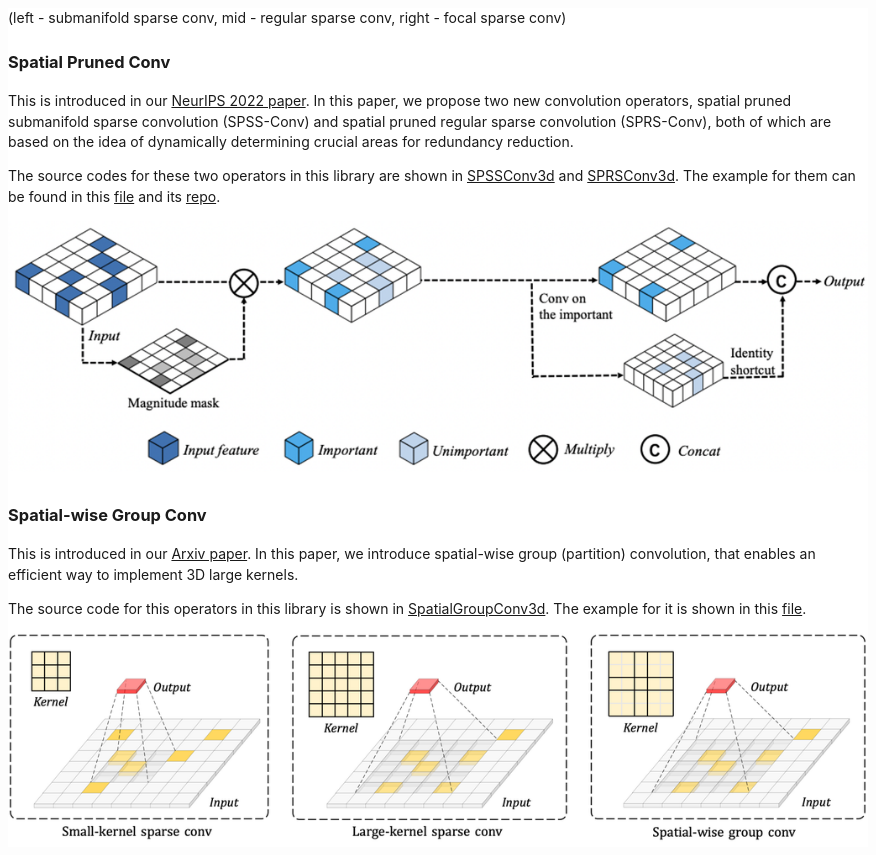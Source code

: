 (left - submanifold sparse conv, mid - regular sparse conv, right - focal sparse conv)


### Spatial Pruned Conv
This is introduced in our [NeurIPS 2022 paper](https://openreview.net/pdf?id=QqWqFLbllZh). In this paper, we propose two new convolution operators, spatial pruned submanifold sparse convolution (SPSS-Conv) and spatial pruned regular sparse convolution (SPRS-Conv), both of which are based on the idea of dynamically determining crucial areas for redundancy reduction.

The source codes for these two operators in this library are shown in [SPSSConv3d](https://github.com/dvlab-research/spconv-plus/blob/85bc7567b6f867c50580b2291aeb086ad0485489/spconv/pytorch/conv.py#L980) and [SPRSConv3d](https://github.com/dvlab-research/spconv-plus/blob/85bc7567b6f867c50580b2291aeb086ad0485489/spconv/pytorch/conv.py#L1104). The example for them can be found in this [file](https://github.com/dvlab-research/spconv-plus/blob/master/examples.py) and its [repo](https://github.com/CVMI-Lab/SPS-Conv).

<p align="center"> <img src="imgs/sps-conv.png" width="100%"> </p>


### Spatial-wise Group Conv
This is introduced in our [Arxiv paper](https://arxiv.org/pdf/2206.10555.pdf). In this paper, we introduce spatial-wise group (partition) convolution, that enables an efficient way to implement 3D large kernels.

The source code for this operators in this library is shown in [SpatialGroupConv3d](https://github.com/dvlab-research/spconv-plus/blob/85bc7567b6f867c50580b2291aeb086ad0485489/spconv/pytorch/conv.py#L1070). The example for it is shown in this [file](https://github.com/dvlab-research/spconv-plus/blob/master/examples.py).

<p align="center"> <img src="imgs/spatial-group-conv.png" width="100%"> </p>
